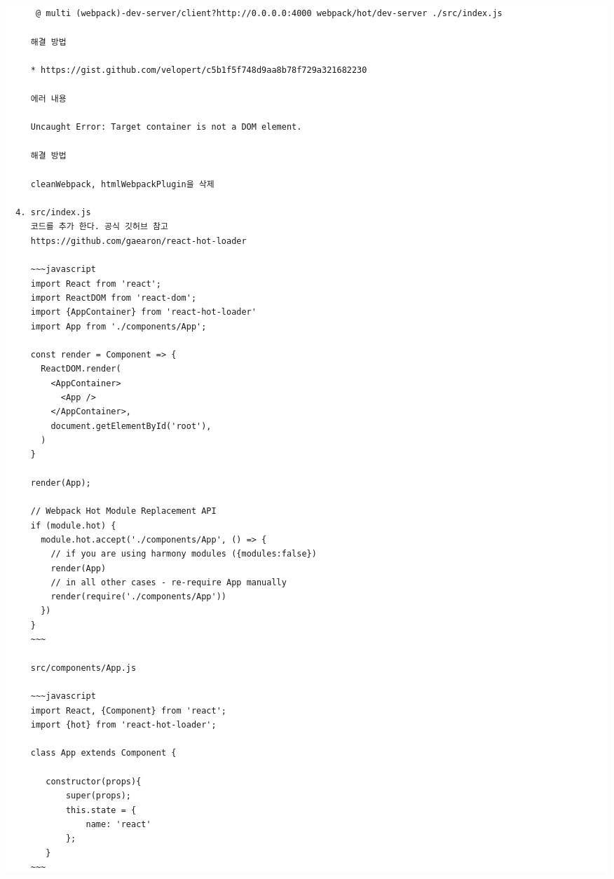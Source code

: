           @ multi (webpack)-dev-server/client?http://0.0.0.0:4000 webpack/hot/dev-server ./src/index.js

         해결 방법

         * https://gist.github.com/velopert/c5b1f5f748d9aa8b78f729a321682230

         에러 내용

         Uncaught Error: Target container is not a DOM element.

         해결 방법 

         cleanWebpack, htmlWebpackPlugin을 삭제

      4. src/index.js
         코드를 추가 한다. 공식 깃허브 참고
         https://github.com/gaearon/react-hot-loader

         ~~~javascript
         import React from 'react';
         import ReactDOM from 'react-dom';
         import {AppContainer} from 'react-hot-loader'
         import App from './components/App';

         const render = Component => {
           ReactDOM.render(
             <AppContainer>
               <App />
             </AppContainer>,
             document.getElementById('root'),
           )
         }

         render(App);

         // Webpack Hot Module Replacement API
         if (module.hot) {
           module.hot.accept('./components/App', () => {
             // if you are using harmony modules ({modules:false})
             render(App)
             // in all other cases - re-require App manually
             render(require('./components/App'))
           })
         }
         ~~~

         src/components/App.js

         ~~~javascript
         import React, {Component} from 'react';
         import {hot} from 'react-hot-loader';
          
         class App extends Component {

         	constructor(props){
         		super(props);
         		this.state = {
         			name: 'react'
         		};
         	}
         ~~~
